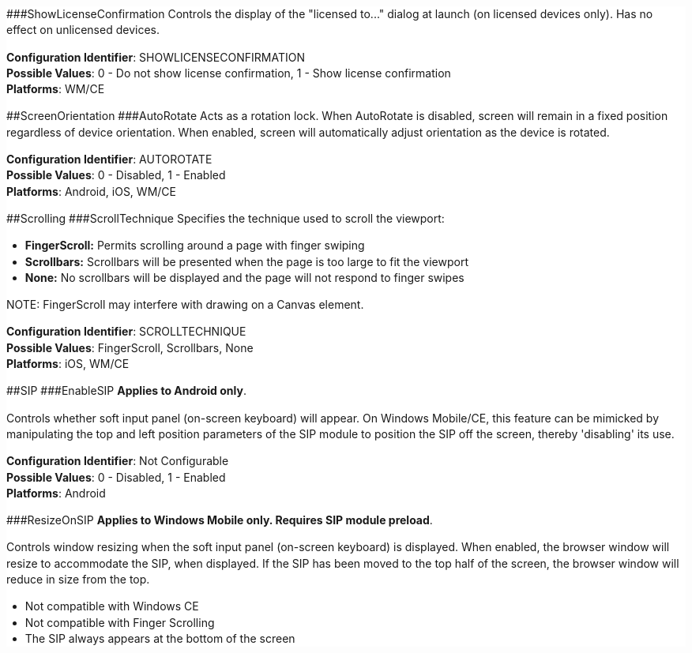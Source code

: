 ###ShowLicenseConfirmation
Controls the display of the "licensed to..." dialog at launch (on licensed devices only). Has no effect on unlicensed devices.<br>

**Configuration Identifier**: 
SHOWLICENSECONFIRMATION<br>
**Possible Values**:
0 - Do not show license confirmation, 1 - Show license confirmation<br>
**Platforms**: WM/CE<br>


##ScreenOrientation
###AutoRotate
Acts as a rotation lock. When AutoRotate is disabled, screen will remain in a fixed position regardless of device orientation. When enabled, screen will automatically adjust orientation as the device is rotated. <br>

**Configuration Identifier**: AUTOROTATE<br>
**Possible Values**: 0 - Disabled, 1 - Enabled<br>
**Platforms**: Android, iOS, WM/CE<br>


##Scrolling
###ScrollTechnique
Specifies the technique used to scroll the viewport:<br/>

* **FingerScroll:** Permits scrolling around a page with finger swiping<br>
* **Scrollbars:** Scrollbars will be presented when the page is too large to fit the viewport<br>
* **None:** No scrollbars will be displayed and the page will not respond to finger swipes<br>

NOTE: FingerScroll may interfere with drawing on a Canvas element.<br>

**Configuration Identifier**: SCROLLTECHNIQUE<br>
**Possible Values**: FingerScroll, Scrollbars, None<br>
**Platforms**: iOS, WM/CE<br>

##SIP
###EnableSIP
**Applies to Android only**.

Controls whether soft input panel (on-screen keyboard) will appear. On Windows Mobile/CE, this feature can be mimicked by manipulating the top and left position parameters of the SIP module to position the SIP off the screen, thereby 'disabling' its use.<br>

**Configuration Identifier**: Not Configurable<br>
**Possible Values**: 0 - Disabled, 1 - Enabled<br>
**Platforms**: Android<br>

###ResizeOnSIP
**Applies to Windows Mobile only. Requires SIP module preload**. 

Controls window resizing when the soft input panel (on-screen keyboard) is displayed. When enabled, the browser window will resize to accommodate the SIP, when displayed. If the SIP has been moved to the top half of the screen, the browser window will reduce in size from the top. 

* Not compatible with Windows CE
* Not compatible with Finger Scrolling
* The SIP always appears at the bottom of the screen
